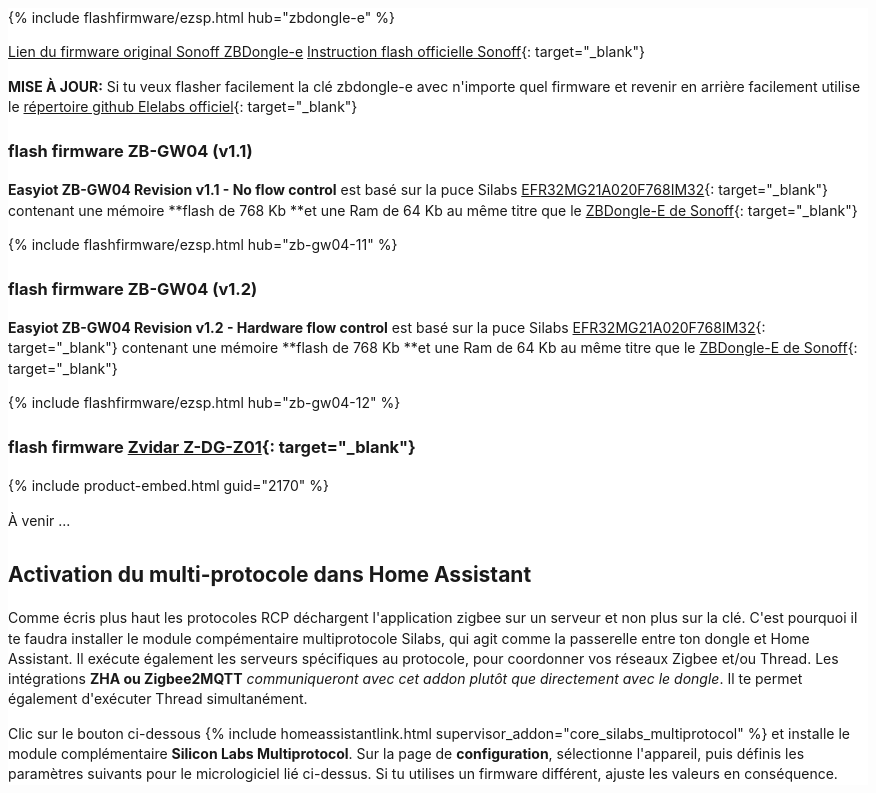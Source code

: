 {% include flashfirmware/ezsp.html hub="zbdongle-e" %}

[Lien du firmware original Sonoff ZBDongle-e](https://github.com/itead/Sonoff_Zigbee_Dongle_Firmware/raw/master/Dongle-E/NCP/ncp-uart-sw_EZNet6.10.3_V1.0.1.gbl)
[Instruction flash officielle Sonoff](https://sonoff.tech/wp-content/uploads/2022/08/SONOFF-Zigbee-3.0-USB-dongle-plus-firmware-flashing-.pdf){: target="_blank"}

**MISE À JOUR:** Si tu veux flasher facilement la clé zbdongle-e avec n'importe quel firmware et revenir en arrière facilement utilise le [répertoire github Elelabs officiel](https://github.com/Elelabs/elelabs-zigbee-ezsp-utility/){: target="_blank"}

### flash firmware ZB-GW04 (v1.1)

**Easyiot ZB-GW04 Revision v1.1 - No flow control** est basé sur la puce Silabs [EFR32MG21A020F768IM32](https://www.silabs.com/wireless/zigbee/efr32mg21-series-2-socs/device.efr32mg21a020f768im32?tab=specs){: target="_blank"} contenant une mémoire **flash de 768 Kb **et une Ram de 64 Kb au même titre que le [ZBDongle-E de Sonoff](https://www.domadoo.fr/fr/interface-domotique/6315-sonoff-cle-usb-zigbee-30-antenne-externe-20dbm-v2-zbdongle-e.html?domid=39){: target="_blank"}

{% include flashfirmware/ezsp.html hub="zb-gw04-11" %}

### flash firmware ZB-GW04 (v1.2)

**Easyiot ZB-GW04 Revision v1.2 - Hardware flow control** est basé sur la puce Silabs [EFR32MG21A020F768IM32](https://www.silabs.com/wireless/zigbee/efr32mg21-series-2-socs/device.efr32mg21a020f768im32?tab=specs){: target="_blank"} contenant une mémoire **flash de 768 Kb **et une Ram de 64 Kb au même titre que le [ZBDongle-E de Sonoff](https://www.domadoo.fr/fr/interface-domotique/6315-sonoff-cle-usb-zigbee-30-antenne-externe-20dbm-v2-zbdongle-e.html?domid=39){: target="_blank"}

{% include flashfirmware/ezsp.html hub="zb-gw04-12" %}

### flash firmware [Zvidar Z-DG-Z01](https://www.domadoo.fr/fr/interface-domotique/6500-zvidar-controleur-usb-zigbee-30-chipset-efr32mg21.html?domid=39){: target="_blank"}

{% include product-embed.html guid="2170" %}

À venir ...

## Activation du multi-protocole dans Home Assistant

Comme écris plus haut les protocoles RCP déchargent l'application zigbee sur un serveur et non plus sur la clé. C'est pourquoi il te faudra installer le module compémentaire multiprotocole Silabs, qui agit comme la passerelle entre ton dongle et Home Assistant. Il exécute également les serveurs spécifiques au protocole, pour coordonner vos réseaux Zigbee et/ou Thread. Les intégrations **ZHA ou Zigbee2MQTT** *communiqueront avec cet addon plutôt que directement avec le dongle*. Il te permet également d'exécuter Thread simultanément.



Clic sur le bouton ci-dessous
{% include homeassistantlink.html supervisor_addon="core_silabs_multiprotocol" %}
et installe le module complémentaire **Silicon Labs Multiprotocol**. Sur la page de **configuration**, sélectionne l'appareil, puis définis les paramètres suivants pour le micrologiciel lié ci-dessus. Si tu utilises un firmware différent, ajuste les valeurs en conséquence.
